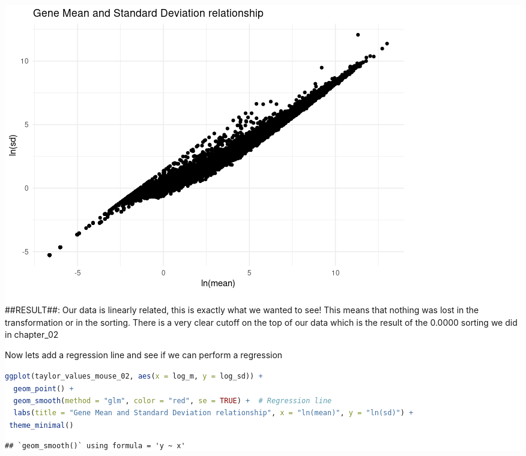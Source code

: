 ![](Taylors_Final_files/figure-gfm/intial%20plot%20reveals%20linear%20relationships%20conservation-1.png)

\##RESULT##: Our data is linearly related, this is exactly what we
wanted to see! This means that nothing was lost in the transformation or
in the sorting. There is a very clear cutoff on the top of our data
which is the result of the 0.0000 sorting we did in chapter_02

Now lets add a regression line and see if we can perform a regression

``` r
ggplot(taylor_values_mouse_02, aes(x = log_m, y = log_sd)) +
  geom_point() +
  geom_smooth(method = "glm", color = "red", se = TRUE) +  # Regression line
  labs(title = "Gene Mean and Standard Deviation relationship", x = "ln(mean)", y = "ln(sd)") +
 theme_minimal()
```

    ## `geom_smooth()` using formula = 'y ~ x'
